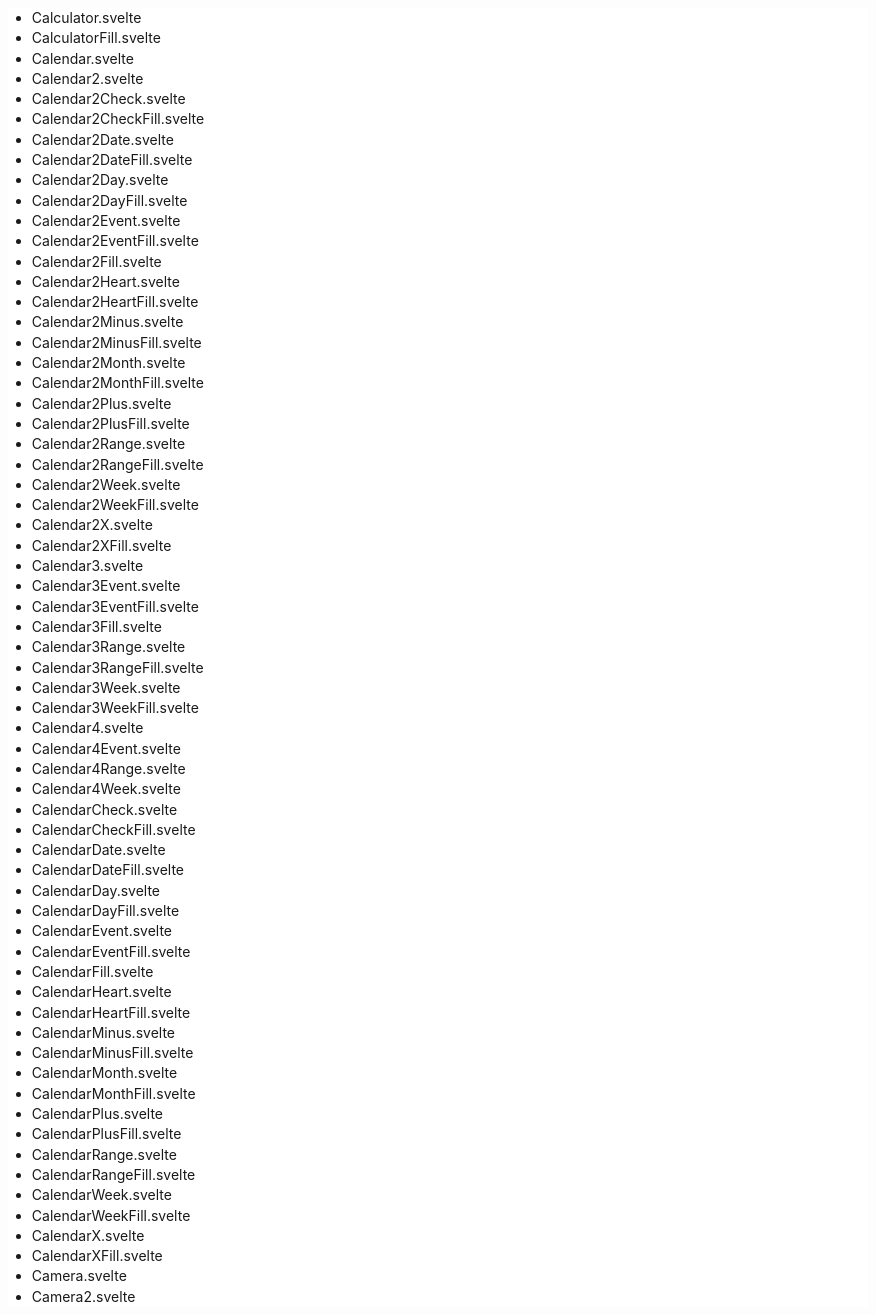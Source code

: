 - Calculator.svelte
- CalculatorFill.svelte
- Calendar.svelte
- Calendar2.svelte
- Calendar2Check.svelte
- Calendar2CheckFill.svelte
- Calendar2Date.svelte
- Calendar2DateFill.svelte
- Calendar2Day.svelte
- Calendar2DayFill.svelte
- Calendar2Event.svelte
- Calendar2EventFill.svelte
- Calendar2Fill.svelte
- Calendar2Heart.svelte
- Calendar2HeartFill.svelte
- Calendar2Minus.svelte
- Calendar2MinusFill.svelte
- Calendar2Month.svelte
- Calendar2MonthFill.svelte
- Calendar2Plus.svelte
- Calendar2PlusFill.svelte
- Calendar2Range.svelte
- Calendar2RangeFill.svelte
- Calendar2Week.svelte
- Calendar2WeekFill.svelte
- Calendar2X.svelte
- Calendar2XFill.svelte
- Calendar3.svelte
- Calendar3Event.svelte
- Calendar3EventFill.svelte
- Calendar3Fill.svelte
- Calendar3Range.svelte
- Calendar3RangeFill.svelte
- Calendar3Week.svelte
- Calendar3WeekFill.svelte
- Calendar4.svelte
- Calendar4Event.svelte
- Calendar4Range.svelte
- Calendar4Week.svelte
- CalendarCheck.svelte
- CalendarCheckFill.svelte
- CalendarDate.svelte
- CalendarDateFill.svelte
- CalendarDay.svelte
- CalendarDayFill.svelte
- CalendarEvent.svelte
- CalendarEventFill.svelte
- CalendarFill.svelte
- CalendarHeart.svelte
- CalendarHeartFill.svelte
- CalendarMinus.svelte
- CalendarMinusFill.svelte
- CalendarMonth.svelte
- CalendarMonthFill.svelte
- CalendarPlus.svelte
- CalendarPlusFill.svelte
- CalendarRange.svelte
- CalendarRangeFill.svelte
- CalendarWeek.svelte
- CalendarWeekFill.svelte
- CalendarX.svelte
- CalendarXFill.svelte
- Camera.svelte
- Camera2.svelte